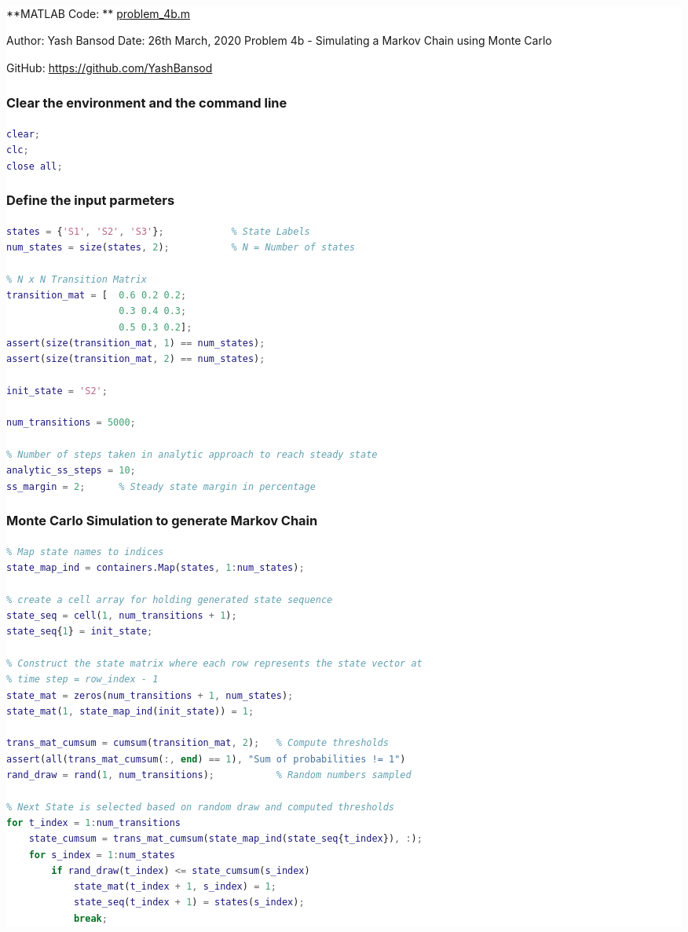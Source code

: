 
**MATLAB Code: ** [problem_4b.m](./problem_4b.m)

Author: Yash Bansod
Date: 26th March, 2020
Problem 4b - Simulating a Markov Chain using Monte Carlo

GitHub: https://github.com/YashBansod

### Clear the environment and the command line

```matlab
clear;
clc;
close all;
```

### Define the input parmeters

```matlab
states = {'S1', 'S2', 'S3'};            % State Labels
num_states = size(states, 2);           % N = Number of states

% N x N Transition Matrix
transition_mat = [  0.6 0.2 0.2;
                    0.3 0.4 0.3;
                    0.5 0.3 0.2];
assert(size(transition_mat, 1) == num_states);
assert(size(transition_mat, 2) == num_states);

init_state = 'S2';

num_transitions = 5000;

% Number of steps taken in analytic approach to reach steady state
analytic_ss_steps = 10;
ss_margin = 2;      % Steady state margin in percentage
```

### Monte Carlo Simulation to generate Markov Chain

```matlab
% Map state names to indices
state_map_ind = containers.Map(states, 1:num_states);

% create a cell array for holding generated state sequence
state_seq = cell(1, num_transitions + 1);
state_seq{1} = init_state;

% Construct the state matrix where each row represents the state vector at
% time step = row_index - 1
state_mat = zeros(num_transitions + 1, num_states);
state_mat(1, state_map_ind(init_state)) = 1;

trans_mat_cumsum = cumsum(transition_mat, 2);   % Compute thresholds
assert(all(trans_mat_cumsum(:, end) == 1), "Sum of probabilities != 1")
rand_draw = rand(1, num_transitions);           % Random numbers sampled

% Next State is selected based on random draw and computed thresholds
for t_index = 1:num_transitions
    state_cumsum = trans_mat_cumsum(state_map_ind(state_seq{t_index}), :);
    for s_index = 1:num_states
        if rand_draw(t_index) <= state_cumsum(s_index)
            state_mat(t_index + 1, s_index) = 1;
            state_seq(t_index + 1) = states(s_index);
            break;
```